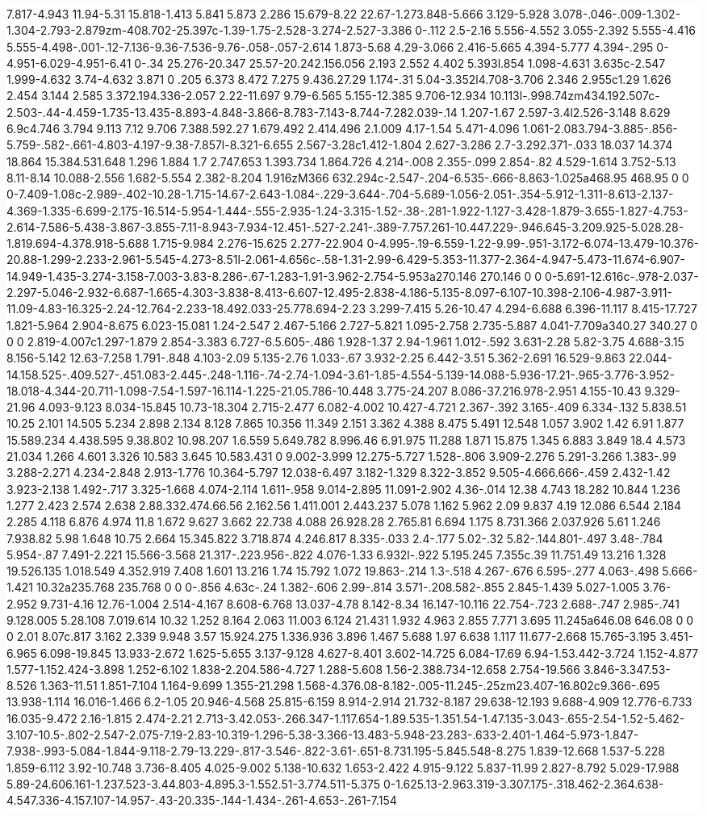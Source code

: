 7.817-4.943 11.94-5.31 15.818-1.413 5.841 5.873 2.286 15.679-8.22 22.67-1.273.848-5.666 3.129-5.928 3.078-.046-.009-1.302-1.304-2.793-2.879zm-408.702-25.397c-1.39-1.75-2.528-3.274-2.527-3.386 0-.112 2.5-2.16 5.556-4.552 3.055-2.392 5.555-4.416 5.555-4.498-.001-.12-7.136-9.36-7.536-9.76-.058-.057-2.614 1.873-5.68 4.29-3.066 2.416-5.665 4.394-5.777 4.394-.295 0-4.951-6.029-4.951-6.41 0-.34 25.276-20.347 25.57-20.242.156.056 2.193 2.552 4.402 5.393l.854 1.098-4.631 3.635c-2.547 1.999-4.632 3.74-4.632 3.871 0 .205 6.373 8.472 7.275 9.436.27.29 1.174-.31 5.04-3.352l4.708-3.706 2.346 2.955c1.29 1.626 2.454 3.144 2.585 3.372.194.336-2.057 2.22-11.697 9.79-6.565 5.155-12.385 9.706-12.934 10.113l-.998.74zm434.192.507c-2.503-.44-4.459-1.735-13.435-8.893-4.848-3.866-8.783-7.143-8.744-7.282.039-.14 1.207-1.67 2.597-3.4l2.526-3.148 8.629 6.9c4.746 3.794 9.113 7.12 9.706 7.388.592.27 1.679.492 2.414.496 2.1.009 4.17-1.54 5.471-4.096 1.061-2.083.794-3.885-.856-5.759-.582-.661-4.803-4.197-9.38-7.857l-8.321-6.655 2.567-3.28c1.412-1.804 2.627-3.286 2.7-3.292.371-.033 18.037 14.374 18.864 15.384.531.648 1.296 1.884 1.7 2.747.653 1.393.734 1.864.726 4.214-.008 2.355-.099 2.854-.82 4.529-1.614 3.752-5.13 8.11-8.14 10.088-2.556 1.682-5.554 2.382-8.204 1.916zM366 632.294c-2.547-.204-6.535-.666-8.863-1.025a468.95 468.95 0 0 0-7.409-1.08c-2.989-.402-10.28-1.715-14.67-2.643-1.084-.229-3.644-.704-5.689-1.056-2.051-.354-5.912-1.311-8.613-2.137-4.369-1.335-6.699-2.175-16.514-5.954-1.444-.555-2.935-1.24-3.315-1.52-.38-.281-1.922-1.127-3.428-1.879-3.655-1.827-4.753-2.614-7.586-5.438-3.867-3.855-7.11-8.943-7.934-12.451-.527-2.241-.389-7.757.261-10.447.229-.946.645-3.209.925-5.028.28-1.819.694-4.378.918-5.688 1.715-9.984 2.276-15.625 2.277-22.904 0-4.995-.19-6.559-1.22-9.99-.951-3.172-6.074-13.479-10.376-20.88-1.299-2.233-2.961-5.545-4.273-8.51l-2.061-4.656c-.58-1.31-2.99-6.429-5.353-11.377-2.364-4.947-5.473-11.674-6.907-14.949-1.435-3.274-3.158-7.003-3.83-8.286-.67-1.283-1.91-3.962-2.754-5.953a270.146 270.146 0 0 0-5.691-12.616c-.978-2.037-2.297-5.046-2.932-6.687-1.665-4.303-3.838-8.413-6.607-12.495-2.838-4.186-5.135-8.097-6.107-10.398-2.106-4.987-3.911-11.09-4.83-16.325-2.24-12.764-2.233-18.492.033-25.778.694-2.23 3.299-7.415 5.26-10.47 4.294-6.688 6.396-11.117 8.415-17.727 1.821-5.964 2.904-8.675 6.023-15.081 1.24-2.547 2.467-5.166 2.727-5.821 1.095-2.758 2.735-5.887 4.041-7.709a340.27 340.27 0 0 0 2.819-4.007c1.297-1.879 2.854-3.383 6.727-6.5.605-.486 1.928-1.37 2.94-1.961 1.012-.592 3.631-2.28 5.82-3.75 4.688-3.15 8.156-5.142 12.63-7.258 1.791-.848 4.103-2.09 5.135-2.76 1.033-.67 3.932-2.25 6.442-3.51 5.362-2.691 16.529-9.863 22.044-14.158.525-.409.527-.451.083-2.445-.248-1.116-.74-2.74-1.094-3.61-1.85-4.554-5.139-14.088-5.936-17.21-.965-3.776-3.952-18.018-4.344-20.711-1.098-7.54-1.597-16.114-1.225-21.05.786-10.448 3.775-24.207 8.086-37.216.978-2.951 4.155-10.43 9.329-21.96 4.093-9.123 8.034-15.845 10.73-18.304 2.715-2.477 6.082-4.002 10.427-4.721 2.367-.392 3.165-.409 6.334-.132 5.838.51 10.25 2.101 14.505 5.234 2.898 2.134 8.128 7.865 10.356 11.349 2.151 3.362 4.388 8.475 5.491 12.548 1.057 3.902 1.42 6.91 1.877 15.589.234 4.438.595 9.38.802 10.98.207 1.6.559 5.649.782 8.996.46 6.91.975 11.288 1.871 15.875 1.345 6.883 3.849 18.4 4.573 21.034 1.266 4.601 3.326 10.583 3.645 10.583.431 0 9.002-3.999 12.275-5.727 1.528-.806 3.909-2.276 5.291-3.266 1.383-.99 3.288-2.271 4.234-2.848 2.913-1.776 10.364-5.797 12.038-6.497 3.182-1.329 8.322-3.852 9.505-4.666.666-.459 2.432-1.42 3.923-2.138 1.492-.717 3.325-1.668 4.074-2.114 1.611-.958 9.014-2.895 11.091-2.902 4.36-.014 12.38 4.743 18.282 10.844 1.236 1.277 2.423 2.574 2.638 2.88.332.474.66.56 2.162.56 1.411.001 2.443.237 5.078 1.162 5.962 2.09 9.837 4.19 12.086 6.544 2.184 2.285 4.118 6.876 4.974 11.8 1.672 9.627 3.662 22.738 4.088 26.928.28 2.765.81 6.694 1.175 8.731.366 2.037.926 5.61 1.246 7.938.82 5.98 1.648 10.75 2.664 15.345.822 3.718.874 4.246.817 8.335-.033 2.4-.177 5.02-.32 5.82-.144.801-.497 3.48-.784 5.954-.87 7.491-2.221 15.566-3.568 21.317-.223.956-.822 4.076-1.33 6.932l-.922 5.195.245 7.355c.39 11.751.49 13.216 1.328 19.526.135 1.018.549 4.352.919 7.408 1.601 13.216 1.74 15.792 1.072 19.863-.214 1.3-.518 4.267-.676 6.595-.277 4.063-.498 5.666-1.421 10.32a235.768 235.768 0 0 0-.856 4.63c-.24 1.382-.606 2.99-.814 3.571-.208.582-.855 2.845-1.439 5.027-1.005 3.76-2.952 9.731-4.16 12.76-1.004 2.514-4.167 8.608-6.768 13.037-4.78 8.142-8.34 16.147-10.116 22.754-.723 2.688-.747 2.985-.741 9.128.005 5.28.108 7.019.614 10.32 1.252 8.164 2.063 11.003 6.124 21.431 1.932 4.963 2.855 7.771 3.695 11.245a646.08 646.08 0 0 0 2.01 8.07c.817 3.162 2.339 9.948 3.57 15.924.275 1.336.936 3.896 1.467 5.688 1.97 6.638 1.117 11.677-2.668 15.765-3.195 3.451-6.965 6.098-19.845 13.933-2.672 1.625-5.655 3.137-9.128 4.627-8.401 3.602-14.725 6.084-17.69 6.94-1.53.442-3.724 1.152-4.877 1.577-1.152.424-3.898 1.252-6.102 1.838-2.204.586-4.727 1.288-5.608 1.56-2.388.734-12.658 2.754-19.566 3.846-3.347.53-8.526 1.363-11.51 1.851-7.104 1.164-9.699 1.355-21.298 1.568-4.376.08-8.182-.005-11.245-.25zm23.407-16.802c9.366-.695 13.938-1.114 16.016-1.466 6.2-1.05 20.946-4.568 25.815-6.159 8.914-2.914 21.732-8.187 29.638-12.193 9.688-4.909 12.776-6.733 16.035-9.472 2.16-1.815 2.474-2.21 2.713-3.42.053-.266.347-1.117.654-1.89.535-1.351.54-1.47.135-3.043-.655-2.54-1.52-5.462-3.107-10.5-.802-2.547-2.075-7.19-2.83-10.319-1.296-5.38-3.366-13.483-5.948-23.283-.633-2.401-1.464-5.973-1.847-7.938-.993-5.084-1.844-9.118-2.79-13.229-.817-3.546-.822-3.61-.651-8.731.195-5.845.548-8.275 1.839-12.668 1.537-5.228 1.859-6.112 3.92-10.748 3.736-8.405 4.025-9.002 5.138-10.632 1.653-2.422 4.915-9.122 5.837-11.99 2.827-8.792 5.029-17.988 5.89-24.606.161-1.237.523-3.44.803-4.895.3-1.552.51-3.774.511-5.375 0-1.625.13-2.963.319-3.307.175-.318.462-2.364.638-4.547.336-4.157.107-14.957-.43-20.335-.144-1.434-.261-4.653-.261-7.154